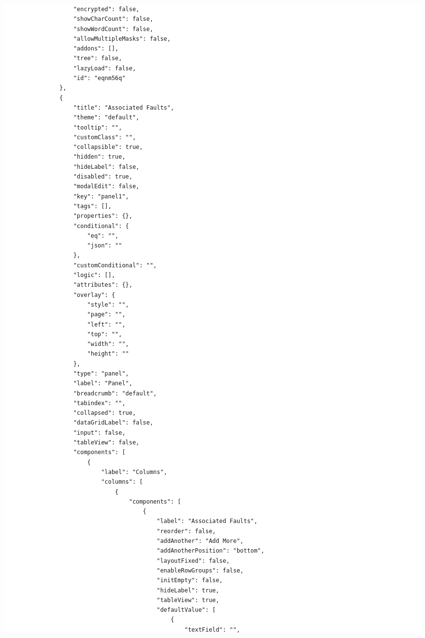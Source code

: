                         "encrypted": false,
                        "showCharCount": false,
                        "showWordCount": false,
                        "allowMultipleMasks": false,
                        "addons": [],
                        "tree": false,
                        "lazyLoad": false,
                        "id": "eqnm56q"
                    },
                    {
                        "title": "Associated Faults",
                        "theme": "default",
                        "tooltip": "",
                        "customClass": "",
                        "collapsible": true,
                        "hidden": true,
                        "hideLabel": false,
                        "disabled": true,
                        "modalEdit": false,
                        "key": "panel1",
                        "tags": [],
                        "properties": {},
                        "conditional": {
                            "eq": "",
                            "json": ""
                        },
                        "customConditional": "",
                        "logic": [],
                        "attributes": {},
                        "overlay": {
                            "style": "",
                            "page": "",
                            "left": "",
                            "top": "",
                            "width": "",
                            "height": ""
                        },
                        "type": "panel",
                        "label": "Panel",
                        "breadcrumb": "default",
                        "tabindex": "",
                        "collapsed": true,
                        "dataGridLabel": false,
                        "input": false,
                        "tableView": false,
                        "components": [
                            {
                                "label": "Columns",
                                "columns": [
                                    {
                                        "components": [
                                            {
                                                "label": "Associated Faults",
                                                "reorder": false,
                                                "addAnother": "Add More",
                                                "addAnotherPosition": "bottom",
                                                "layoutFixed": false,
                                                "enableRowGroups": false,
                                                "initEmpty": false,
                                                "hideLabel": true,
                                                "tableView": true,
                                                "defaultValue": [
                                                    {
                                                        "textField": "",